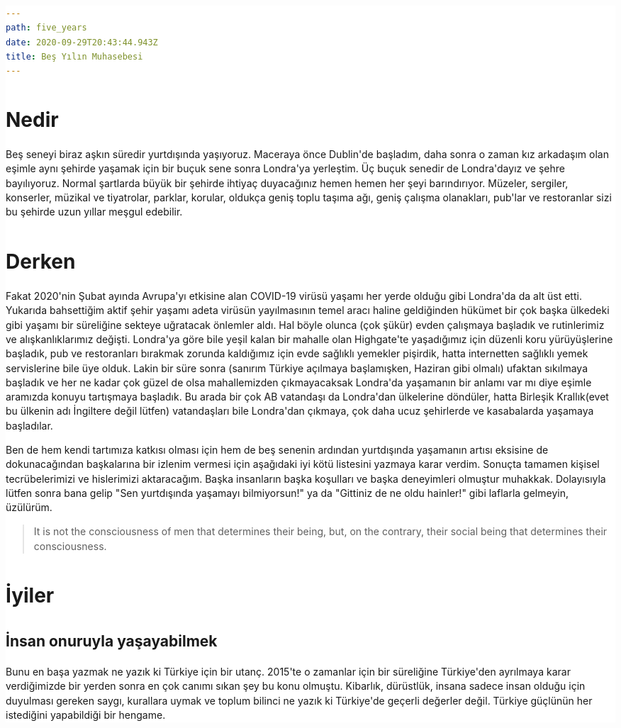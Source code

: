```yaml
---
path: five_years
date: 2020-09-29T20:43:44.943Z
title: Beş Yılın Muhasebesi
---
```

# Nedir

Beş seneyi biraz aşkın süredir yurtdışında yaşıyoruz. Maceraya önce Dublin'de başladım, daha sonra o zaman kız arkadaşım olan eşimle aynı şehirde yaşamak için bir buçuk sene sonra Londra'ya yerleştim. Üç buçuk senedir de Londra'dayız ve şehre bayılıyoruz. Normal şartlarda büyük bir şehirde ihtiyaç duyacağınız hemen hemen her şeyi barındırıyor. Müzeler, sergiler, konserler, müzikal ve tiyatrolar, parklar, korular, oldukça geniş toplu taşıma ağı, geniş çalışma olanakları, pub'lar ve restoranlar sizi bu şehirde uzun yıllar meşgul edebilir.

# Derken

Fakat 2020'nin Şubat ayında Avrupa'yı etkisine alan COVID-19 virüsü yaşamı her yerde olduğu gibi Londra'da da alt üst etti. Yukarıda bahsettiğim aktif şehir yaşamı adeta virüsün yayılmasının temel aracı haline geldiğinden hükümet bir çok başka ülkedeki gibi yaşamı bir süreliğine sekteye uğratacak önlemler aldı. Hal böyle olunca (çok şükür) evden çalışmaya başladık ve rutinlerimiz ve alışkanlıklarımız değişti. Londra'ya göre bile yeşil kalan bir mahalle olan Highgate'te yaşadığımız için düzenli koru yürüyüşlerine başladık, pub ve restoranları bırakmak zorunda kaldığımız için evde sağlıklı yemekler pişirdik, hatta internetten sağlıklı yemek servislerine bile üye olduk. Lakin bir süre sonra (sanırım Türkiye açılmaya başlamışken, Haziran gibi olmalı) ufaktan sıkılmaya başladık ve her ne kadar çok güzel de olsa mahallemizden çıkmayacaksak Londra'da yaşamanın bir anlamı var mı diye eşimle aramızda konuyu tartışmaya başladık. Bu arada bir çok AB vatandaşı da Londra'dan ülkelerine döndüler, hatta Birleşik Krallık(evet bu ülkenin adı İngiltere değil lütfen) vatandaşları bile Londra'dan çıkmaya, çok daha ucuz şehirlerde ve kasabalarda yaşamaya başladılar. 

Ben de hem kendi tartımıza katkısı olması için hem de beş senenin ardından yurtdışında yaşamanın artısı eksisine de dokunacağından başkalarına bir izlenim vermesi için aşağıdaki iyi kötü listesini yazmaya karar verdim. Sonuçta tamamen kişisel tecrübelerimizi ve hislerimizi aktaracağım. Başka insanların başka koşulları ve başka deneyimleri olmuştur muhakkak. Dolayısıyla lütfen sonra bana gelip "Sen yurtdışında yaşamayı bilmiyorsun!" ya da "Gittiniz de ne oldu hainler!" gibi laflarla gelmeyin, üzülürüm. 

> It is not the consciousness of men that determines their being, but, on the contrary, their social being that determines their consciousness.

# İyiler

## İnsan onuruyla yaşayabilmek

Bunu en başa yazmak ne yazık ki Türkiye için bir utanç. 2015'te o zamanlar için bir süreliğine Türkiye'den ayrılmaya karar verdiğimizde bir yerden sonra en çok canımı sıkan şey bu konu olmuştu. Kibarlık, dürüstlük, insana sadece insan olduğu için duyulması gereken saygı, kurallara uymak ve toplum bilinci ne yazık ki Türkiye'de geçerli değerler değil. Türkiye güçlünün her istediğini yapabildiği bir hengame.
